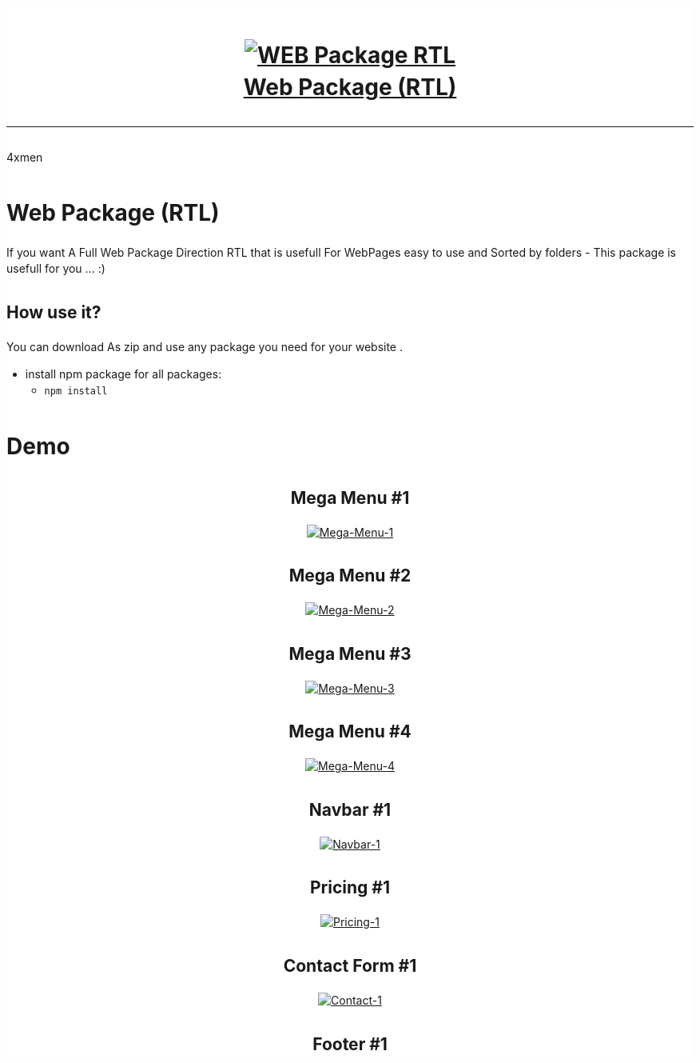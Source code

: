 <h1 align="center">
  <br>
  <a href="https://anubias.app/">
    <img src="xUtA0PwF.gif" alt="WEB Package RTL" >
  </a>
  <br>
  <a href="https://github.com/4xmen/Web-Package-RTL">Web Package (RTL)</a>
  <br>
  <hr>
</h1>

4xmen

# Web Package (RTL)

If you want A Full Web Package Direction RTL that is usefull For WebPages easy to use and Sorted by folders - This package is usefull for you ... :)


## How use it?
You can download As zip and use any package you need for your website . 
+ install npm package for all packages:
    + `npm install`


# Demo

<div align="center">
<h2>Mega Menu #1</h2>
<a href="https://github.com/4xmen/Web-Package-RTL/tree/main/mega-menu-1"><img src="mega-menu-1/Mega-Menu-Screen.png" alt="Mega-Menu-1" width="1010px"></a>
</div>
<div align="center">
<h2>Mega Menu #2</h2>
<a href="https://github.com/4xmen/Web-Package-RTL/tree/main/mega-menu-2"><img src="mega-menu-2/mega-menu-2-screen.png" alt="Mega-Menu-2" width="1010px"></a>
</div>
<div align="center">
<h2>Mega Menu #3</h2>
<a href="https://github.com/4xmen/Web-Package-RTL/tree/main/mega-menu-3"><img src="mega-menu-3/mega-menu-3-screen.png" alt="Mega-Menu-3" width="1010px"></a>
</div>
<div align="center">
<h2>Mega Menu #4</h2>
<a href="https://github.com/4xmen/Web-Package-RTL/tree/main/mega-menu-4"><img src="mega-menu-4/mega-menu-4-screen.png" alt="Mega-Menu-4" width="1010px"></a>
</div>
<div align="center">
<h2>Navbar #1 </h2>
<a href="https://github.com/4xmen/Web-Package-RTL/tree/main/navbar-1"><img src="navbar-1/Navbar-screen.png" alt="Navbar-1" width="1010px"></a>
</div>
<div align="center">
<h2>Pricing #1 </h2>
<a href="https://github.com/4xmen/Web-Package-RTL/tree/main/pricing-1"><img src="pricing-1/pricing-1-screen.png" alt="Pricing-1" width="1010px"></a>
</div>
<div align="center">
<h2>Contact Form #1</h2>
<a href="https://github.com/4xmen/Web-Package-RTL/tree/main/login-form-1"><img src="login-form-1/assets/img/readme-contact.png" alt="Contact-1" width="1010px"></a>
</div>
<div align="center">
<h2>Footer #1</h2>